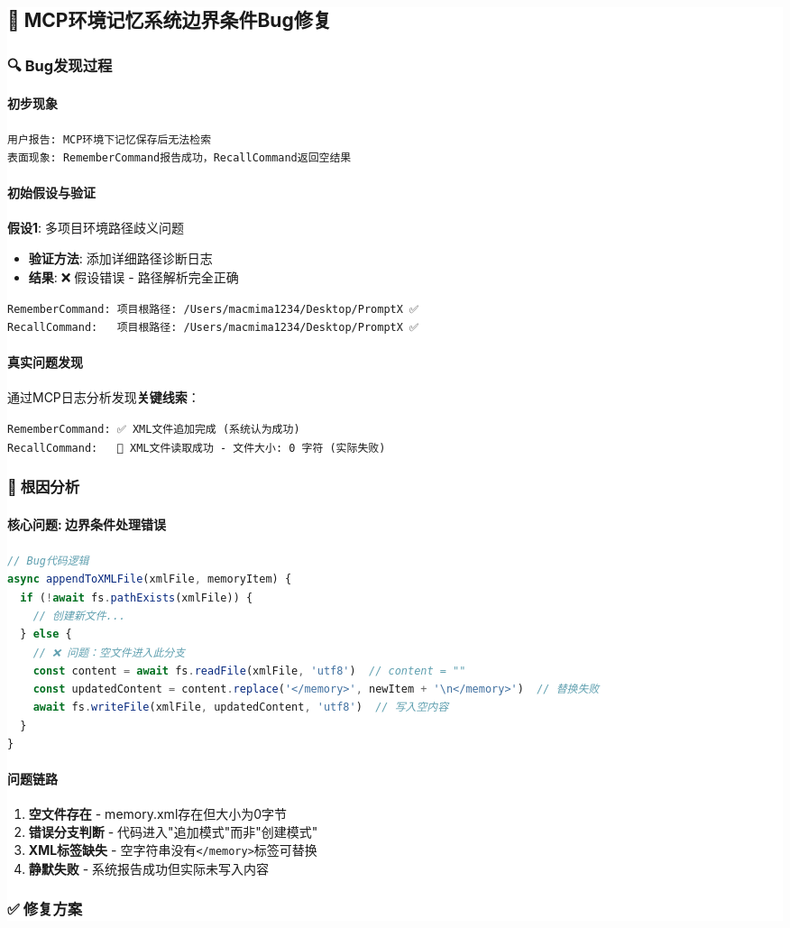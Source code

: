 
## 🐛 **MCP环境记忆系统边界条件Bug修复**

### 🔍 **Bug发现过程**

#### **初步现象**
```
用户报告: MCP环境下记忆保存后无法检索
表面现象: RememberCommand报告成功，RecallCommand返回空结果
```

#### **初始假设与验证**
**假设1**: 多项目环境路径歧义问题
- **验证方法**: 添加详细路径诊断日志
- **结果**: ❌ 假设错误 - 路径解析完全正确

```
RememberCommand: 项目根路径: /Users/macmima1234/Desktop/PromptX ✅
RecallCommand:   项目根路径: /Users/macmima1234/Desktop/PromptX ✅
```

#### **真实问题发现**
通过MCP日志分析发现**关键线索**：
```
RememberCommand: ✅ XML文件追加完成 (系统认为成功)
RecallCommand:   📄 XML文件读取成功 - 文件大小: 0 字符 (实际失败)
```

### 🎯 **根因分析**

#### **核心问题**: 边界条件处理错误
```javascript
// Bug代码逻辑
async appendToXMLFile(xmlFile, memoryItem) {
  if (!await fs.pathExists(xmlFile)) {
    // 创建新文件...
  } else {
    // ❌ 问题：空文件进入此分支
    const content = await fs.readFile(xmlFile, 'utf8')  // content = ""
    const updatedContent = content.replace('</memory>', newItem + '\n</memory>')  // 替换失败
    await fs.writeFile(xmlFile, updatedContent, 'utf8')  // 写入空内容
  }
}
```

#### **问题链路**
1. **空文件存在** - memory.xml存在但大小为0字节
2. **错误分支判断** - 代码进入"追加模式"而非"创建模式"
3. **XML标签缺失** - 空字符串没有`</memory>`标签可替换
4. **静默失败** - 系统报告成功但实际未写入内容

### ✅ **修复方案**
